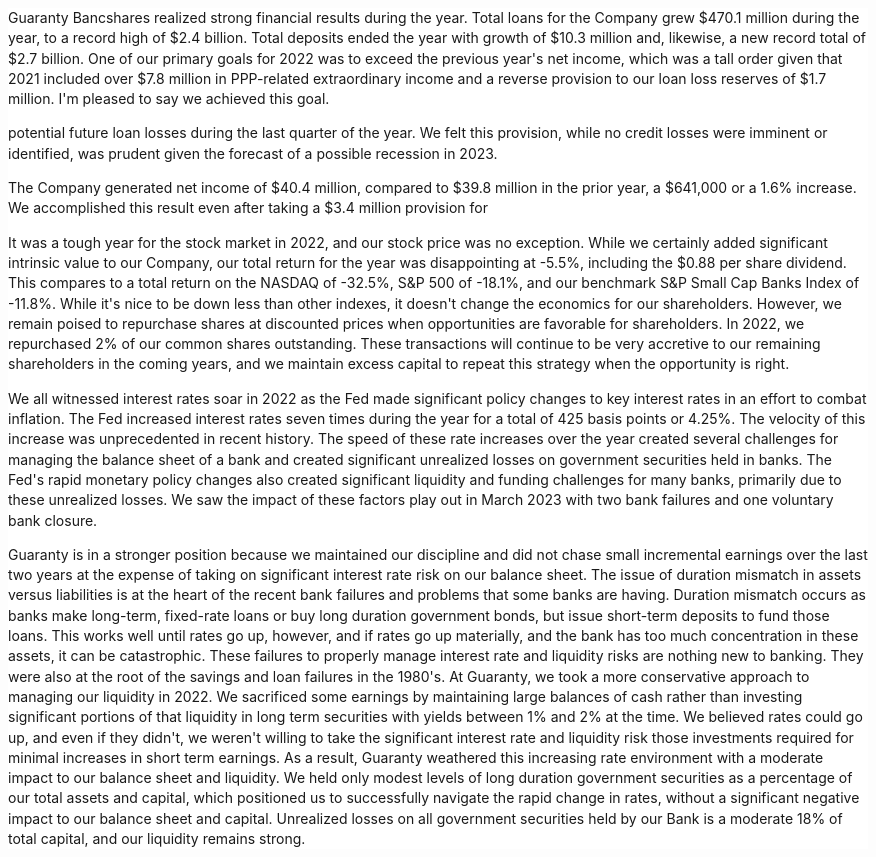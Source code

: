 Guaranty  Bancshares  realized  strong  financial results during the year. Total loans for the Company grew $470.1 million during the year, to a record high of $2.4 billion. Total deposits ended the year with growth of $10.3 million and, likewise, a new record total  of  $2.7  billion.  One  of  our  primary  goals  for 2022 was to exceed the previous year's net income, which was a tall order given that 2021 included over $7.8  million  in  PPP-related  extraordinary  income and a reverse provision to our loan loss reserves of $1.7 million. I'm pleased to say we achieved this goal.

potential future loan losses during the last quarter of  the  year.  We  felt  this  provision,  while  no  credit losses  were  imminent  or  identified,  was  prudent given the forecast of a possible recession in 2023.

The  Company generated net income of $40.4 million, compared to $39.8 million in the prior year, a $641,000 or a 1.6% increase. We accomplished this result even after taking a $3.4 million provision for

It  was  a  tough  year  for  the  stock  market  in 2022, and our stock price was no exception. While we  certainly  added  significant  intrinsic  value  to our  Company,  our  total  return  for  the  year  was disappointing  at  -5.5%,  including  the  $0.88  per share dividend. This compares to a total return on the NASDAQ of -32.5%, S&amp;P 500 of -18.1%, and our benchmark  S&amp;P  Small  Cap  Banks  Index  of  -11.8%. While it's nice to be down less than other indexes, it doesn't change the economics for our shareholders. However, we remain poised to repurchase shares at discounted prices when opportunities are favorable for shareholders. In 2022, we repurchased 2% of our common  shares  outstanding.  These  transactions will continue to be very accretive to our remaining shareholders in the coming years, and we maintain excess  capital  to  repeat  this  strategy  when  the opportunity is right.

We all witnessed interest rates soar in 2022 as the  Fed  made  significant  policy  changes  to  key interest  rates  in  an  effort  to  combat  inflation.  The Fed increased interest rates seven times during the year for a total of 425 basis points or 4.25%. The velocity  of  this  increase  was  unprecedented  in recent  history.  The  speed  of  these  rate  increases over the year created several challenges for managing the balance sheet of a bank and created significant unrealized losses on government securities held in banks. The Fed's rapid monetary policy  changes  also  created  significant  liquidity and funding challenges for many banks, primarily due to these unrealized losses. We saw the impact of these factors play out in March 2023 with two bank failures and one voluntary bank closure.

Guaranty is  in  a  stronger  position  because  we maintained our discipline and did not chase small incremental earnings over the last two years at the expense of taking on significant interest rate risk on our balance sheet. The issue of duration mismatch in assets versus liabilities is at the heart of the recent bank  failures  and  problems  that  some  banks  are having.  Duration  mismatch  occurs  as  banks  make long-term,  fixed-rate  loans  or  buy  long  duration government  bonds,  but  issue  short-term  deposits to fund those loans. This works well until rates go up, however, and if rates go up materially, and the bank has too much concentration in these assets, it  can  be  catastrophic.  These  failures  to  properly manage interest rate and liquidity risks are nothing new to banking. They were also at the root of the savings and loan failures in the 1980's. At Guaranty, we took a more conservative approach to managing our liquidity in 2022. We sacrificed some earnings by maintaining large balances of cash rather than investing  significant  portions  of  that  liquidity  in long  term  securities  with  yields  between  1%  and 2%  at  the  time.  We  believed  rates  could  go  up, and even if they didn't, we weren't willing to take the significant interest rate and liquidity risk those investments required for minimal increases in short term  earnings.  As  a  result,  Guaranty  weathered this  increasing  rate  environment  with  a  moderate impact to our balance sheet and liquidity. We held only  modest  levels  of  long  duration  government securities  as  a  percentage  of  our  total  assets  and capital, which positioned us to successfully navigate the  rapid  change  in  rates,  without  a  significant negative impact to our balance sheet and capital. Unrealized losses on all government securities held by our Bank is a moderate 18% of total capital, and our liquidity remains strong.
